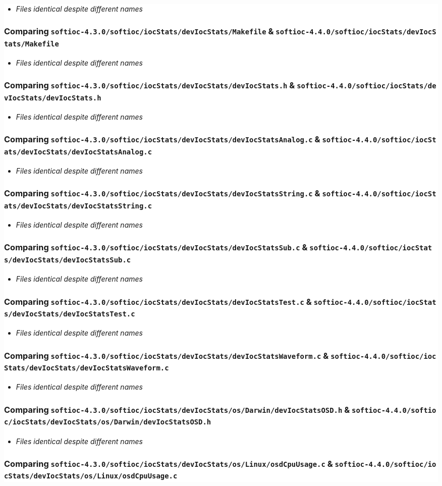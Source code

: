  * *Files identical despite different names*

### Comparing `softioc-4.3.0/softioc/iocStats/devIocStats/Makefile` & `softioc-4.4.0/softioc/iocStats/devIocStats/Makefile`

 * *Files identical despite different names*

### Comparing `softioc-4.3.0/softioc/iocStats/devIocStats/devIocStats.h` & `softioc-4.4.0/softioc/iocStats/devIocStats/devIocStats.h`

 * *Files identical despite different names*

### Comparing `softioc-4.3.0/softioc/iocStats/devIocStats/devIocStatsAnalog.c` & `softioc-4.4.0/softioc/iocStats/devIocStats/devIocStatsAnalog.c`

 * *Files identical despite different names*

### Comparing `softioc-4.3.0/softioc/iocStats/devIocStats/devIocStatsString.c` & `softioc-4.4.0/softioc/iocStats/devIocStats/devIocStatsString.c`

 * *Files identical despite different names*

### Comparing `softioc-4.3.0/softioc/iocStats/devIocStats/devIocStatsSub.c` & `softioc-4.4.0/softioc/iocStats/devIocStats/devIocStatsSub.c`

 * *Files identical despite different names*

### Comparing `softioc-4.3.0/softioc/iocStats/devIocStats/devIocStatsTest.c` & `softioc-4.4.0/softioc/iocStats/devIocStats/devIocStatsTest.c`

 * *Files identical despite different names*

### Comparing `softioc-4.3.0/softioc/iocStats/devIocStats/devIocStatsWaveform.c` & `softioc-4.4.0/softioc/iocStats/devIocStats/devIocStatsWaveform.c`

 * *Files identical despite different names*

### Comparing `softioc-4.3.0/softioc/iocStats/devIocStats/os/Darwin/devIocStatsOSD.h` & `softioc-4.4.0/softioc/iocStats/devIocStats/os/Darwin/devIocStatsOSD.h`

 * *Files identical despite different names*

### Comparing `softioc-4.3.0/softioc/iocStats/devIocStats/os/Linux/osdCpuUsage.c` & `softioc-4.4.0/softioc/iocStats/devIocStats/os/Linux/osdCpuUsage.c`
